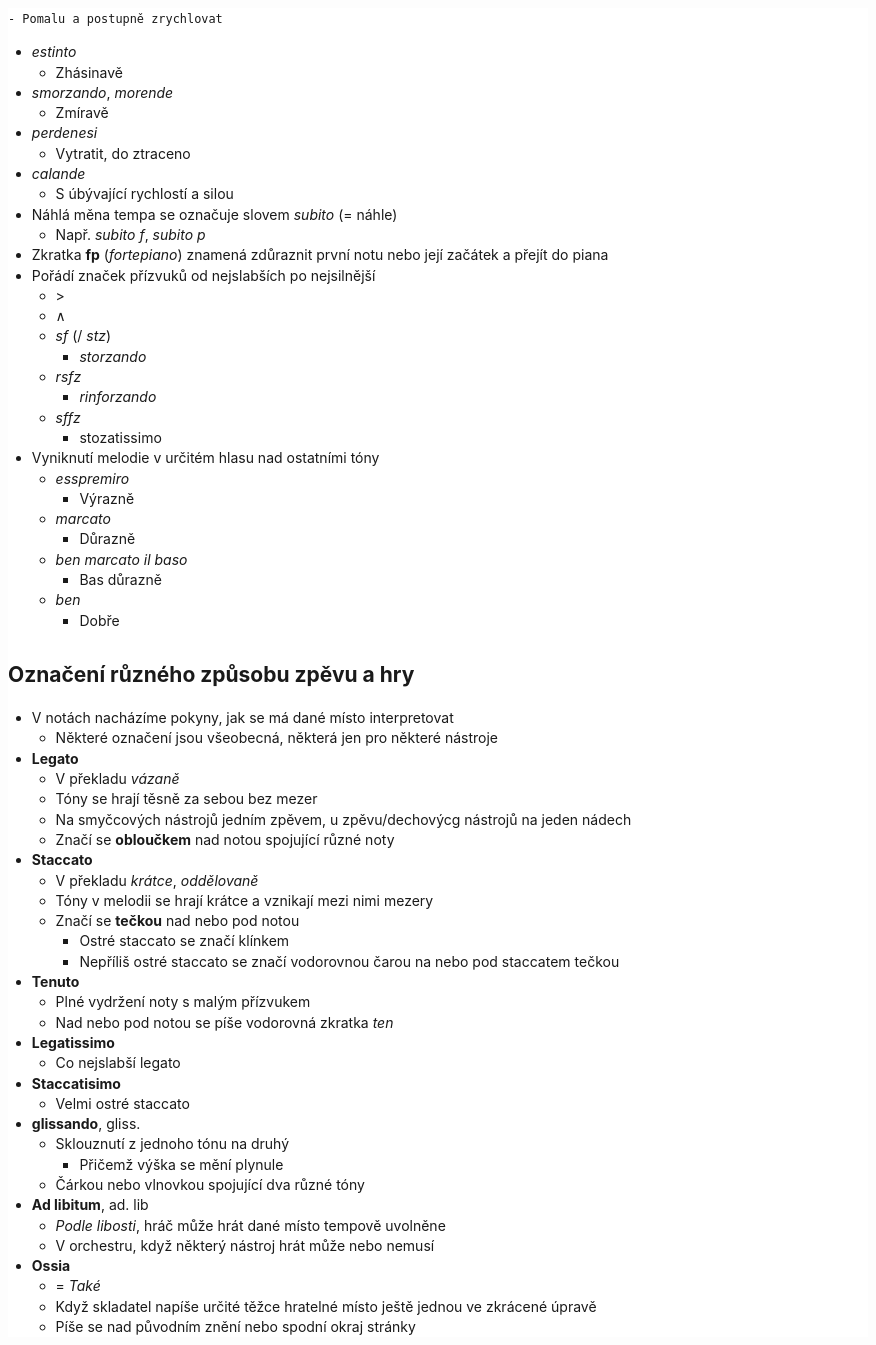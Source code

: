 	- Pomalu a postupně zrychlovat  
  - _estinto_  
	- Zhásinavě  
  - _smorzando_, _morende_  
	- Zmíravě  
  - _perdenesi_  
	- Vytratit, do ztraceno  
  - _calande_  
	- S úbývající rychlostí a silou  
- Náhlá měna tempa se označuje slovem _subito_ (= náhle)  
  - Např. _subito f_, _subito p_  
- Zkratka **fp** (_fortepiano_) znamená zdůraznit první notu nebo její začátek a přejít do piana  
- Pořádí značek přízvuků od nejslabších po nejsilnější  
  - $>$  
  - $\wedge$  
  - $sf$ (/ $stz$)  
	- _storzando_  
  - $rsfz$  
	- _rinforzando_  
  - $sffz$  
	- stozatissimo  
- Vyniknutí melodie v určitém hlasu nad ostatními tóny  
  - _esspremiro_  
	- Výrazně  
  - _marcato_  
	- Důrazně  
  - _ben marcato il baso_  
	- Bas důrazně  
  - _ben_  
	- Dobře  
## Označení různého způsobu zpěvu a hry  
- V notách nacházíme pokyny, jak se má dané místo interpretovat  
  - Některé označení jsou všeobecná, některá jen pro některé nástroje    
- **Legato**  
	- V překladu _vázaně_  
	- Tóny se hrají těsně za sebou bez mezer  
	- Na smyčcových nástrojů jedním zpěvem, u zpěvu/dechovýcg nástrojů na jeden nádech  
	- Značí se **obloučkem** nad notou spojující různé noty  
- **Staccato**  
	- V překladu _krátce_, _oddělovaně_  
	- Tóny v melodii se hrají krátce a vznikají mezi nimi mezery  
	- Značí se **tečkou** nad nebo pod notou  
	  - Ostré staccato se značí klínkem  
	  - Nepříliš ostré staccato se značí vodorovnou čarou na nebo pod staccatem tečkou  
- **Tenuto**  
	- Plné vydržení noty s malým přízvukem  
	- Nad nebo pod notou se píše vodorovná zkratka _ten_  
- **Legatissimo**  
	- Co nejslabší legato  
- **Staccatisimo**  
	- Velmi ostré staccato  
- **glissando**, gliss.  
	- Sklouznutí z jednoho tónu na druhý  
	  - Přičemž výška se mění plynule  
	- Čárkou nebo vlnovkou spojující dva různé tóny  
- **Ad libitum**, ad. lib  
	- _Podle libosti_, hráč může hrát dané místo tempově uvolněne  
	- V orchestru, když některý nástroj hrát může nebo nemusí  
- **Ossia**  
	-  = _Také_  
	- Když skladatel napíše určité těžce hratelné místo ještě jednou ve zkrácené úpravě  
	- Píše se nad původním znění nebo spodní okraj stránky  
